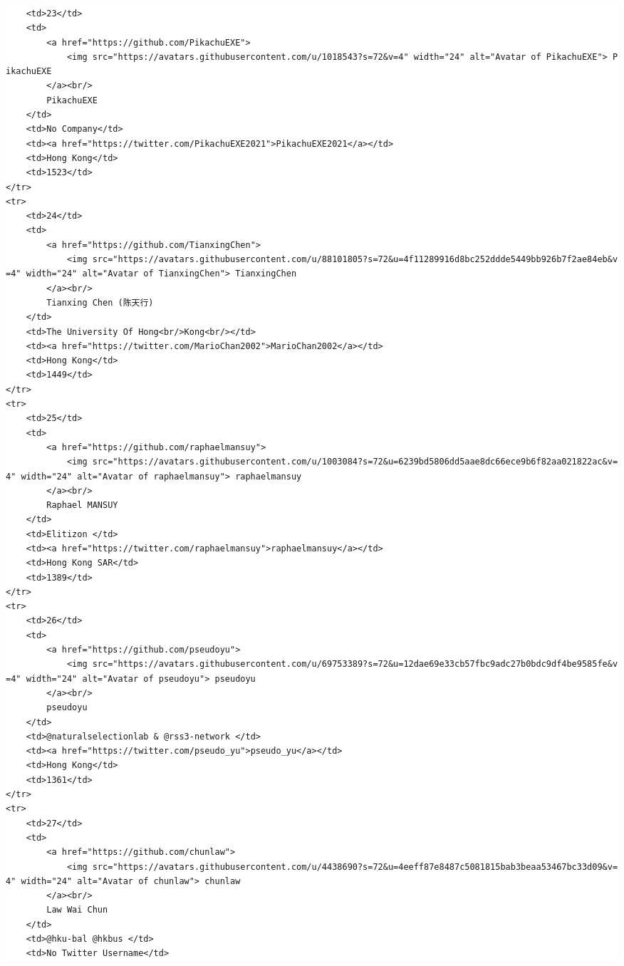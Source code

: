 		<td>23</td>
		<td>
			<a href="https://github.com/PikachuEXE">
				<img src="https://avatars.githubusercontent.com/u/1018543?s=72&v=4" width="24" alt="Avatar of PikachuEXE"> PikachuEXE
			</a><br/>
			PikachuEXE
		</td>
		<td>No Company</td>
		<td><a href="https://twitter.com/PikachuEXE2021">PikachuEXE2021</a></td>
		<td>Hong Kong</td>
		<td>1523</td>
	</tr>
	<tr>
		<td>24</td>
		<td>
			<a href="https://github.com/TianxingChen">
				<img src="https://avatars.githubusercontent.com/u/88101805?s=72&u=4f11289916d8bc252ddde5449bb926b7f2ae84eb&v=4" width="24" alt="Avatar of TianxingChen"> TianxingChen
			</a><br/>
			Tianxing Chen (陈天行)
		</td>
		<td>The University Of Hong<br/>Kong<br/></td>
		<td><a href="https://twitter.com/MarioChan2002">MarioChan2002</a></td>
		<td>Hong Kong</td>
		<td>1449</td>
	</tr>
	<tr>
		<td>25</td>
		<td>
			<a href="https://github.com/raphaelmansuy">
				<img src="https://avatars.githubusercontent.com/u/1003084?s=72&u=6239bd5806dd5aae8dc66ece9b6f82aa021822ac&v=4" width="24" alt="Avatar of raphaelmansuy"> raphaelmansuy
			</a><br/>
			Raphael MANSUY
		</td>
		<td>Elitizon </td>
		<td><a href="https://twitter.com/raphaelmansuy">raphaelmansuy</a></td>
		<td>Hong Kong SAR</td>
		<td>1389</td>
	</tr>
	<tr>
		<td>26</td>
		<td>
			<a href="https://github.com/pseudoyu">
				<img src="https://avatars.githubusercontent.com/u/69753389?s=72&u=12dae69e33cb57fbc9adc27b0bdc9df4be9585fe&v=4" width="24" alt="Avatar of pseudoyu"> pseudoyu
			</a><br/>
			pseudoyu
		</td>
		<td>@naturalselectionlab & @rss3-network </td>
		<td><a href="https://twitter.com/pseudo_yu">pseudo_yu</a></td>
		<td>Hong Kong</td>
		<td>1361</td>
	</tr>
	<tr>
		<td>27</td>
		<td>
			<a href="https://github.com/chunlaw">
				<img src="https://avatars.githubusercontent.com/u/4438690?s=72&u=4eeff87e8487c5081815bab3beaa53467bc33d09&v=4" width="24" alt="Avatar of chunlaw"> chunlaw
			</a><br/>
			Law Wai Chun
		</td>
		<td>@hku-bal @hkbus </td>
		<td>No Twitter Username</td>